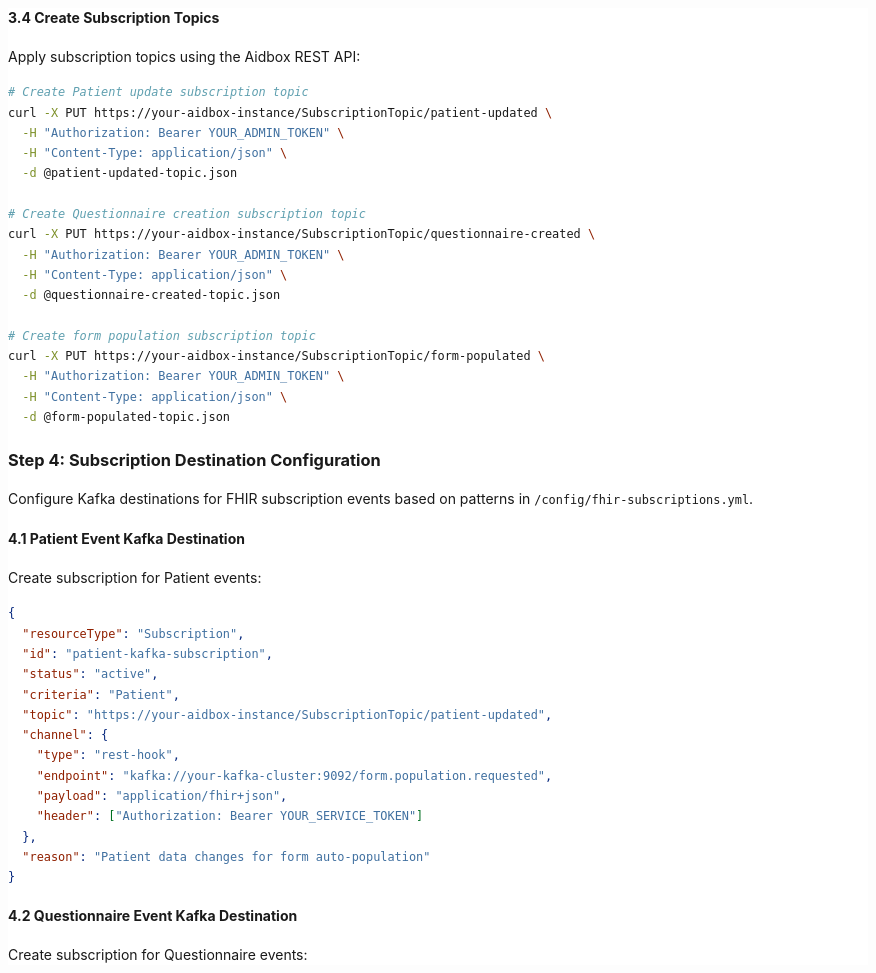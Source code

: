 #### 3.4 Create Subscription Topics

Apply subscription topics using the Aidbox REST API:

```bash
# Create Patient update subscription topic
curl -X PUT https://your-aidbox-instance/SubscriptionTopic/patient-updated \
  -H "Authorization: Bearer YOUR_ADMIN_TOKEN" \
  -H "Content-Type: application/json" \
  -d @patient-updated-topic.json

# Create Questionnaire creation subscription topic
curl -X PUT https://your-aidbox-instance/SubscriptionTopic/questionnaire-created \
  -H "Authorization: Bearer YOUR_ADMIN_TOKEN" \
  -H "Content-Type: application/json" \
  -d @questionnaire-created-topic.json

# Create form population subscription topic
curl -X PUT https://your-aidbox-instance/SubscriptionTopic/form-populated \
  -H "Authorization: Bearer YOUR_ADMIN_TOKEN" \
  -H "Content-Type: application/json" \
  -d @form-populated-topic.json
```

### Step 4: Subscription Destination Configuration

Configure Kafka destinations for FHIR subscription events based on patterns in `/config/fhir-subscriptions.yml`.

#### 4.1 Patient Event Kafka Destination

Create subscription for Patient events:

```json
{
  "resourceType": "Subscription",
  "id": "patient-kafka-subscription",
  "status": "active",
  "criteria": "Patient",
  "topic": "https://your-aidbox-instance/SubscriptionTopic/patient-updated",
  "channel": {
    "type": "rest-hook",
    "endpoint": "kafka://your-kafka-cluster:9092/form.population.requested",
    "payload": "application/fhir+json",
    "header": ["Authorization: Bearer YOUR_SERVICE_TOKEN"]
  },
  "reason": "Patient data changes for form auto-population"
}
```

#### 4.2 Questionnaire Event Kafka Destination

Create subscription for Questionnaire events:
